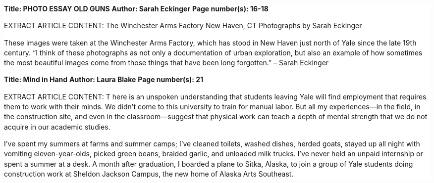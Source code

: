 

**Title: PHOTO ESSAY OLD GUNS**
**Author: Sarah Eckinger**
**Page number(s): 16-18**

EXTRACT ARTICLE CONTENT:
The Winchester Arms Factory
New Haven, CT
Photographs by Sarah Eckinger


These images were taken at the Winchester Arms Factory, 
which has stood in New Haven just north of Yale since the late 
19th century.
“I think of these photographs as not only a documentation of 
urban exploration, but also an example of how sometimes the 
most beautiful images come from those things that have been 
long forgotten.” – Sarah Eckinger



**Title: Mind in Hand**
**Author: Laura Blake**
**Page number(s): 21**

EXTRACT ARTICLE CONTENT:
T
here 
is 
an 
unspoken 
understanding that students 
leaving 
Yale 
will 
find 
employment that requires them to 
work with their minds. We didn’t come 
to this university to train for manual 
labor. But all my experiences—in the 
field, in the construction site, and 
even in the classroom—suggest that 
physical work can teach a depth of 
mental strength that we do not acquire 
in our academic studies.

I’ve spent my summers at farms 
and summer camps; I’ve cleaned 
toilets, washed dishes, herded goats, 
stayed up all night with vomiting 
eleven-year-olds, picked green beans, 
braided garlic, and unloaded milk 
trucks. I’ve never held an unpaid 
internship or spent a summer at a 
desk.  A month after graduation, I 
boarded a plane to Sitka, Alaska, to 
join a group of Yale students doing 
construction work at Sheldon Jackson 
Campus, the new home of Alaska 
Arts Southeast.

